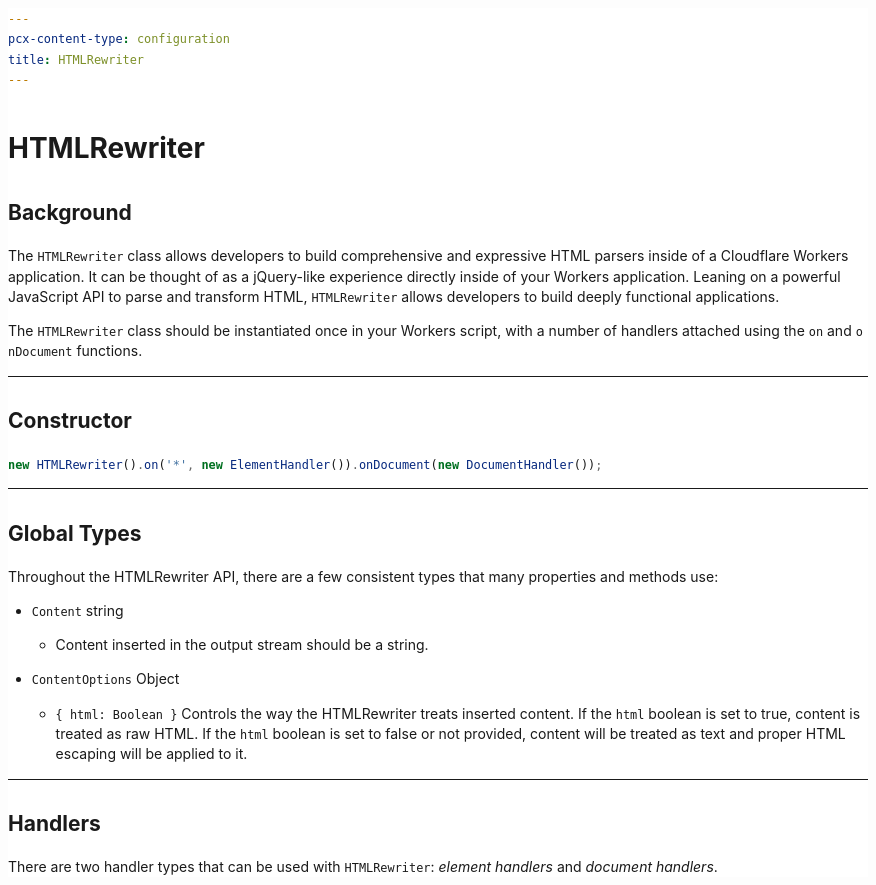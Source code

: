```yaml
---
pcx-content-type: configuration
title: HTMLRewriter
---
```


# HTMLRewriter

## Background

The `HTMLRewriter` class allows developers to build comprehensive and expressive HTML parsers inside of a Cloudflare Workers application. It can be thought of as a jQuery-like experience directly inside of your Workers application. Leaning on a powerful JavaScript API to parse and transform HTML, `HTMLRewriter` allows developers to build deeply functional applications.

The `HTMLRewriter` class should be instantiated once in your Workers script, with a number of handlers attached using the `on` and `onDocument` functions.

---

## Constructor

```js
new HTMLRewriter().on('*', new ElementHandler()).onDocument(new DocumentHandler());
```

---

## Global Types

Throughout the HTMLRewriter API, there are a few consistent types that many properties and methods use:

<Definitions>

- `Content` <Type>string</Type>

  - Content inserted in the output stream should be a string.

- `ContentOptions` <Type>Object</Type>

  - `{ html: Boolean }` Controls the way the HTMLRewriter treats inserted content. If the `html` boolean is set to true, content is treated as raw HTML. If the `html` boolean is set to false or not provided, content will be treated as text and proper HTML escaping will be applied to it.

</Definitions>

---

## Handlers

There are two handler types that can be used with `HTMLRewriter`: _element handlers_ and _document handlers_.
